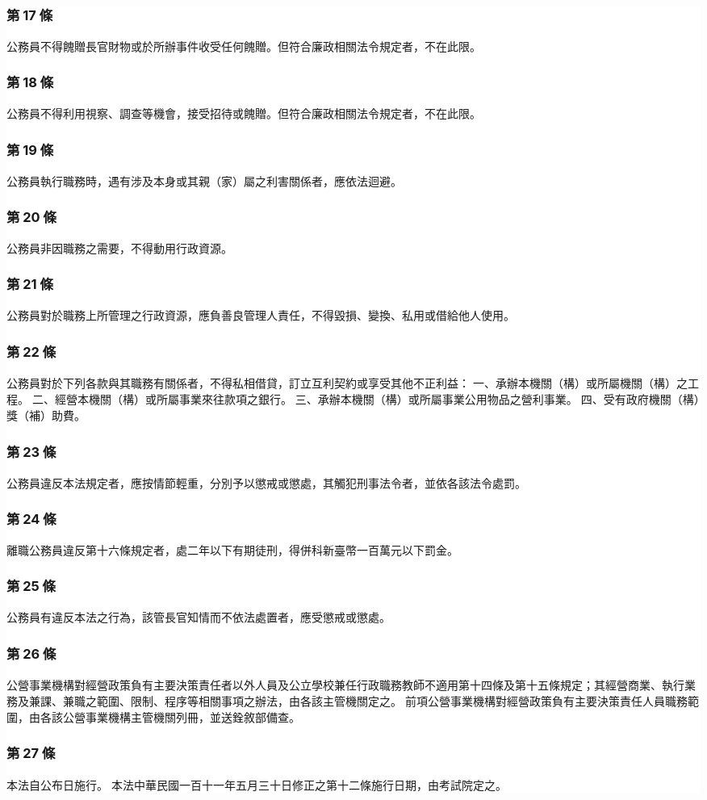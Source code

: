 
### 第 17 條

公務員不得餽贈長官財物或於所辦事件收受任何餽贈。但符合廉政相關法令規定者，不在此限。


### 第 18 條

公務員不得利用視察、調查等機會，接受招待或餽贈。但符合廉政相關法令規定者，不在此限。


### 第 19 條

公務員執行職務時，遇有涉及本身或其親（家）屬之利害關係者，應依法迴避。


### 第 20 條

公務員非因職務之需要，不得動用行政資源。


### 第 21 條

公務員對於職務上所管理之行政資源，應負善良管理人責任，不得毀損、變換、私用或借給他人使用。


### 第 22 條

公務員對於下列各款與其職務有關係者，不得私相借貸，訂立互利契約或享受其他不正利益：
一、承辦本機關（構）或所屬機關（構）之工程。
二、經營本機關（構）或所屬事業來往款項之銀行。
三、承辦本機關（構）或所屬事業公用物品之營利事業。
四、受有政府機關（構）獎（補）助費。


### 第 23 條

公務員違反本法規定者，應按情節輕重，分別予以懲戒或懲處，其觸犯刑事法令者，並依各該法令處罰。


### 第 24 條

離職公務員違反第十六條規定者，處二年以下有期徒刑，得併科新臺幣一百萬元以下罰金。


### 第 25 條

公務員有違反本法之行為，該管長官知情而不依法處置者，應受懲戒或懲處。


### 第 26 條

公營事業機構對經營政策負有主要決策責任者以外人員及公立學校兼任行政職務教師不適用第十四條及第十五條規定；其經營商業、執行業務及兼課、兼職之範圍、限制、程序等相關事項之辦法，由各該主管機關定之。
前項公營事業機構對經營政策負有主要決策責任人員職務範圍，由各該公營事業機構主管機關列冊，並送銓敘部備查。


### 第 27 條

本法自公布日施行。
本法中華民國一百十一年五月三十日修正之第十二條施行日期，由考試院定之。

